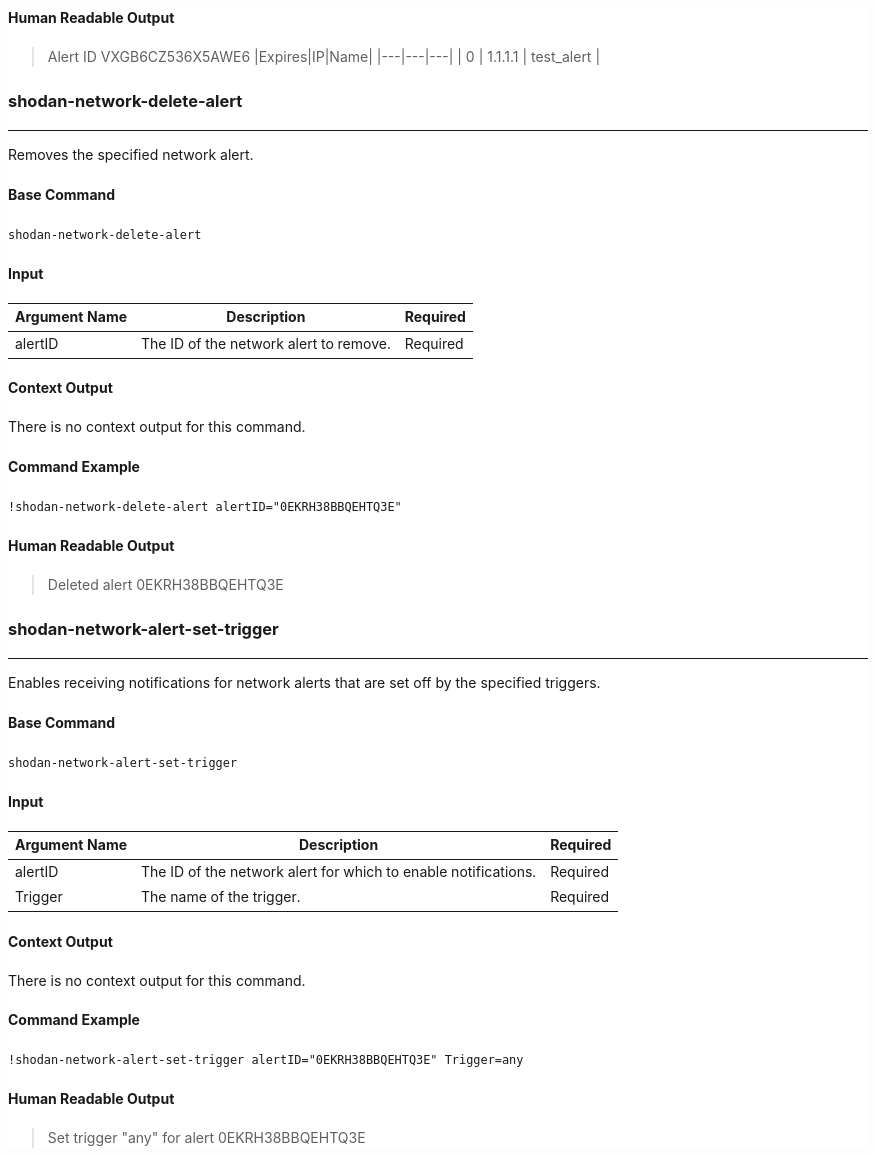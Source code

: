 #### Human Readable Output

>Alert ID VXGB6CZ536X5AWE6
>|Expires|IP|Name|
>|---|---|---|
>| 0 | 1.1.1.1 | test_alert |


### shodan-network-delete-alert

***
Removes the specified network alert.


#### Base Command

`shodan-network-delete-alert`

#### Input

| **Argument Name** | **Description** | **Required** |
| --- | --- | --- |
| alertID | The ID of the network alert to remove. | Required |


#### Context Output

There is no context output for this command.

#### Command Example

```!shodan-network-delete-alert alertID="0EKRH38BBQEHTQ3E"```

#### Human Readable Output

>Deleted alert 0EKRH38BBQEHTQ3E

### shodan-network-alert-set-trigger

***
Enables receiving notifications for network alerts that are set off by the specified triggers.


#### Base Command

`shodan-network-alert-set-trigger`

#### Input

| **Argument Name** | **Description** | **Required** |
| --- | --- | --- |
| alertID | The ID of the network alert for which to enable notifications. | Required |
| Trigger | The name of the trigger. | Required |


#### Context Output

There is no context output for this command.

#### Command Example

```!shodan-network-alert-set-trigger alertID="0EKRH38BBQEHTQ3E" Trigger=any```

#### Human Readable Output

>Set trigger "any" for alert 0EKRH38BBQEHTQ3E

```
